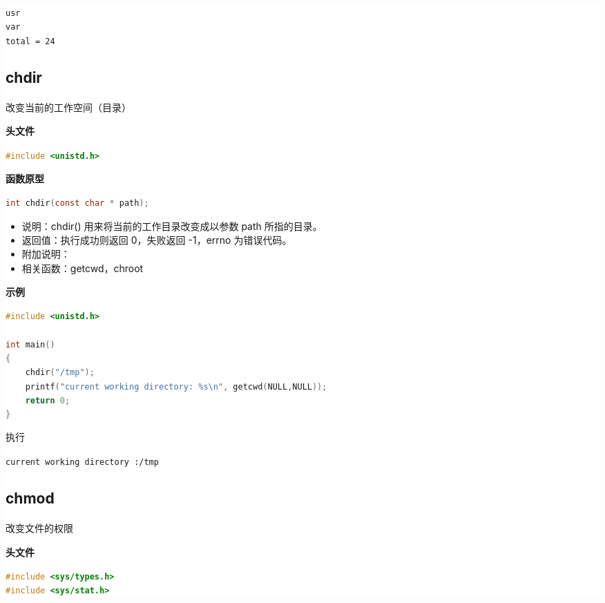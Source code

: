 ```shell
usr
var
total = 24
```


chdir
---------------------------------------------

改变当前的工作空间（目录）

**头文件**

```c
#include <unistd.h>
```

**函数原型**

```c
int chdir(const char * path);
```

- 说明：chdir() 用来将当前的工作目录改变成以参数 path 所指的目录。
- 返回值：执行成功则返回 0，失败返回 -1，errno 为错误代码。
- 附加说明：
- 相关函数：getcwd，chroot

**示例**

```c
#include <unistd.h>

int main()
{
    chdir("/tmp");
    printf("current working directory: %s\n", getcwd(NULL,NULL));
    return 0;
}
```

执行

```shell
current working directory :/tmp
```


chmod
---------------------------------------------

改变文件的权限

**头文件**

```c
#include <sys/types.h>
#include <sys/stat.h>
```
